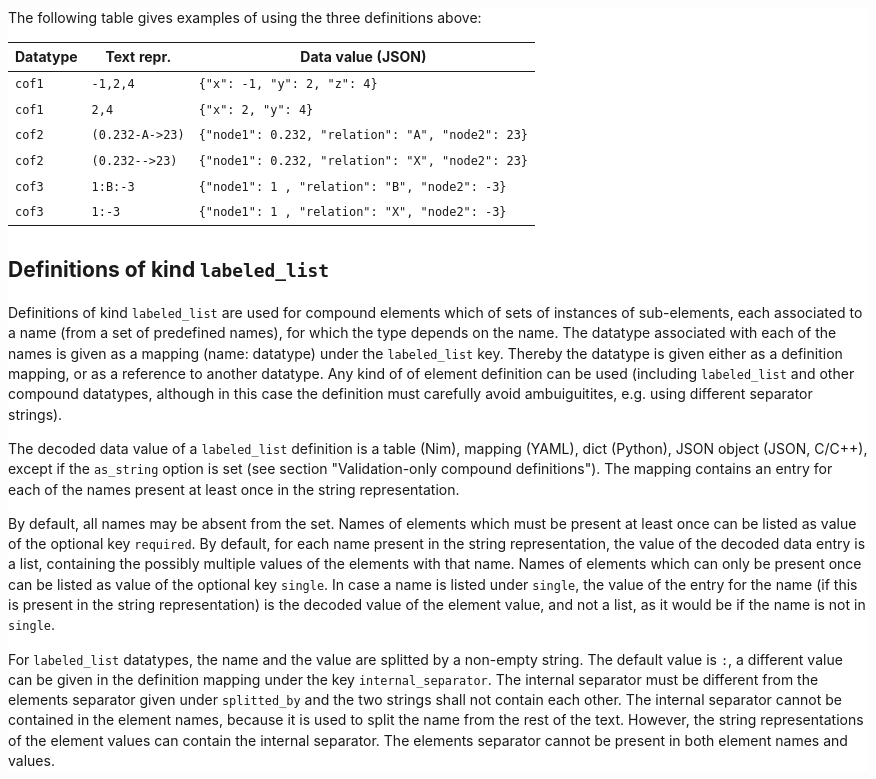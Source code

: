 The following table gives examples of using the three definitions above:

| Datatype | Text repr. | Data value (JSON)           |
| ---      | ---        | ---                         |
| `cof1`   | `-1,2,4`   | `{"x": -1, "y": 2, "z": 4}` |
| `cof1`   | `2,4`      | `{"x": 2, "y": 4}`          |
| `cof2`   | `(0.232-A->23)` | `{"node1": 0.232, "relation": "A", "node2": 23}` |
| `cof2`   | `(0.232-->23)`  | `{"node1": 0.232, "relation": "X", "node2": 23}` |
| `cof3`   | `1:B:-3` | `{"node1": 1 , "relation": "B", "node2": -3}` |
| `cof3`   | `1:-3`   | `{"node1": 1 , "relation": "X", "node2": -3}` |

## Definitions of kind `labeled_list`

Definitions of kind `labeled_list` are used for compound elements which of sets
of instances of sub-elements, each associated to a name (from a set of
predefined names), for which the type depends on the name. The datatype
associated with each of the names is given as a mapping (name: datatype) under
the `labeled_list` key.  Thereby the datatype is given either as a definition
mapping, or as a reference to another datatype.  Any kind of of element
definition can be used (including `labeled_list` and other compound datatypes,
although in this case the definition must carefully avoid ambuiguitites, e.g.
using different separator strings).

The decoded data value of a `labeled_list` definition is a table (Nim), mapping
(YAML), dict (Python), JSON object (JSON, C/C++), except if the `as_string`
option is set (see section "Validation-only compound definitions").
The mapping contains an entry for each of the names present at least once in
the string representation.

By default, all names may be absent from the set. Names of elements which must
be present at least once can be listed as value of the optional key `required`.
By default, for each name present in the string representation, the value of
the decoded data entry is a list, containing the possibly multiple values
of the elements with that name. Names of elements which can only be present
once can be listed as value of the optional key `single`.
In case a name is listed under `single`, the value of the entry for the name
(if this is present in the string representation) is the decoded value
of the element value, and not a list, as it would be if the name is not
in `single`.

For `labeled_list` datatypes, the name and the value are splitted by a
non-empty string. The default value is `:`, a different value can be given in
the definition mapping under the key `internal_separator`.  The internal separator
must be different from the elements separator given under `splitted_by` and the
two strings shall not contain each other. The internal separator cannot be
contained in the element names, because it is used to split the name from the
rest of the text. However, the string representations of the element values
can contain the internal separator. The elements separator cannot be present in
both element names and values.
